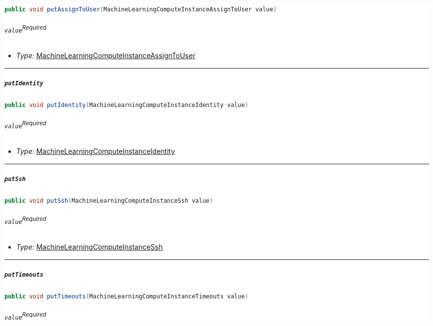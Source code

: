 ```java
public void putAssignToUser(MachineLearningComputeInstanceAssignToUser value)
```

###### `value`<sup>Required</sup> <a name="value" id="@cdktf/provider-azurerm.machineLearningComputeInstance.MachineLearningComputeInstance.putAssignToUser.parameter.value"></a>

- *Type:* <a href="#@cdktf/provider-azurerm.machineLearningComputeInstance.MachineLearningComputeInstanceAssignToUser">MachineLearningComputeInstanceAssignToUser</a>

---

##### `putIdentity` <a name="putIdentity" id="@cdktf/provider-azurerm.machineLearningComputeInstance.MachineLearningComputeInstance.putIdentity"></a>

```java
public void putIdentity(MachineLearningComputeInstanceIdentity value)
```

###### `value`<sup>Required</sup> <a name="value" id="@cdktf/provider-azurerm.machineLearningComputeInstance.MachineLearningComputeInstance.putIdentity.parameter.value"></a>

- *Type:* <a href="#@cdktf/provider-azurerm.machineLearningComputeInstance.MachineLearningComputeInstanceIdentity">MachineLearningComputeInstanceIdentity</a>

---

##### `putSsh` <a name="putSsh" id="@cdktf/provider-azurerm.machineLearningComputeInstance.MachineLearningComputeInstance.putSsh"></a>

```java
public void putSsh(MachineLearningComputeInstanceSsh value)
```

###### `value`<sup>Required</sup> <a name="value" id="@cdktf/provider-azurerm.machineLearningComputeInstance.MachineLearningComputeInstance.putSsh.parameter.value"></a>

- *Type:* <a href="#@cdktf/provider-azurerm.machineLearningComputeInstance.MachineLearningComputeInstanceSsh">MachineLearningComputeInstanceSsh</a>

---

##### `putTimeouts` <a name="putTimeouts" id="@cdktf/provider-azurerm.machineLearningComputeInstance.MachineLearningComputeInstance.putTimeouts"></a>

```java
public void putTimeouts(MachineLearningComputeInstanceTimeouts value)
```

###### `value`<sup>Required</sup> <a name="value" id="@cdktf/provider-azurerm.machineLearningComputeInstance.MachineLearningComputeInstance.putTimeouts.parameter.value"></a>

